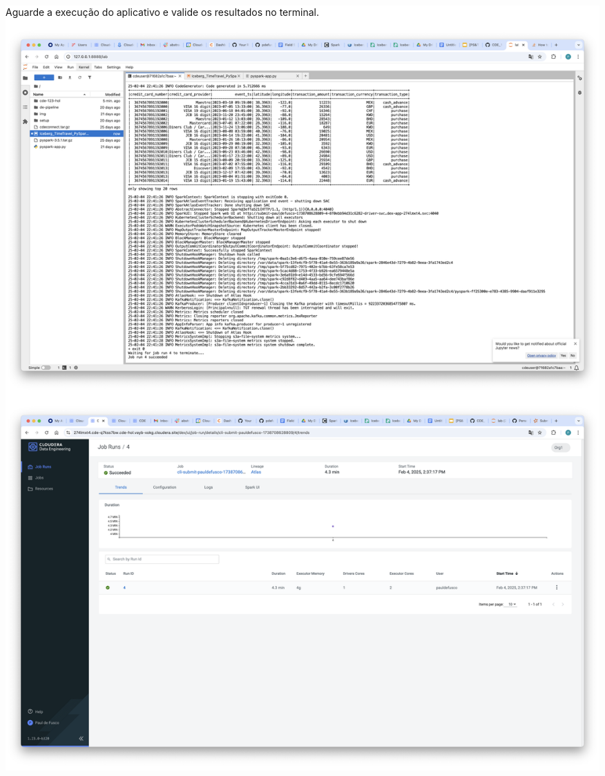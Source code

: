 Aguarde a execução do aplicativo e valide os resultados no terminal.

![alt text](../../img/cde-spark-submit.png)

![alt text](../../img/cli-submit.png)
